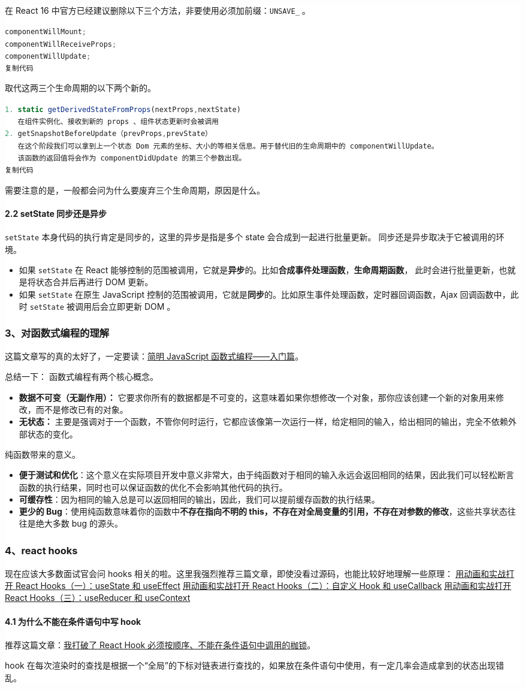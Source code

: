在 React 16 中官方已经建议删除以下三个方法，非要使用必须加前缀：`UNSAVE_` 。

```javascript
componentWillMount;
componentWillReceiveProps;
componentWillUpdate;
复制代码
```

取代这两三个生命周期的以下两个新的。

```javascript
1. static getDerivedStateFromProps(nextProps,nextState)
   在组件实例化、接收到新的 props 、组件状态更新时会被调用
2. getSnapshotBeforeUpdate（prevProps,prevState）
   在这个阶段我们可以拿到上一个状态 Dom 元素的坐标、大小的等相关信息。用于替代旧的生命周期中的 componentWillUpdate。
   该函数的返回值将会作为 componentDidUpdate 的第三个参数出现。
复制代码
```

需要注意的是，一般都会问为什么要废弃三个生命周期，原因是什么。

#### 2.2 setState 同步还是异步

`setState` 本身代码的执行肯定是同步的，这里的异步是指是多个 state 会合成到一起进行批量更新。 同步还是异步取决于它被调用的环境。

- 如果 `setState` 在 React 能够控制的范围被调用，它就是**异步**的。比如**合成事件处理函数**，**生命周期函数**， 此时会进行批量更新，也就是将状态合并后再进行 DOM 更新。
- 如果 `setState` 在原生 JavaScript 控制的范围被调用，它就是**同步**的。比如原生事件处理函数，定时器回调函数，Ajax 回调函数中，此时 `setState` 被调用后会立即更新 DOM 。

### 3、对函数式编程的理解

这篇文章写的真的太好了，一定要读：[简明 JavaScript 函数式编程——入门篇](https://juejin.cn/post/6844903936378273799)。

总结一下： 函数式编程有两个核心概念。

- **数据不可变（无副作用）：** 它要求你所有的数据都是不可变的，这意味着如果你想修改一个对象，那你应该创建一个新的对象用来修改，而不是修改已有的对象。
- **无状态：** 主要是强调对于一个函数，不管你何时运行，它都应该像第一次运行一样，给定相同的输入，给出相同的输出，完全不依赖外部状态的变化。

纯函数带来的意义。

- **便于测试和优化**：这个意义在实际项目开发中意义非常大，由于纯函数对于相同的输入永远会返回相同的结果，因此我们可以轻松断言函数的执行结果，同时也可以保证函数的优化不会影响其他代码的执行。
- **可缓存性**：因为相同的输入总是可以返回相同的输出，因此，我们可以提前缓存函数的执行结果。
- **更少的 Bug**：使用纯函数意味着你的函数中**不存在指向不明的 this，不存在对全局变量的引用，不存在对参数的修改**，这些共享状态往往是绝大多数 bug 的源头。

### 4、react hooks

现在应该大多数面试官会问 hooks 相关的啦。这里我强烈推荐三篇文章，即使没看过源码，也能比较好地理解一些原理：
[用动画和实战打开 React Hooks（一）：useState 和 useEffect](https://juejin.cn/post/6844904127110053895)
[用动画和实战打开 React Hooks（二）：自定义 Hook 和 useCallback](https://juejin.cn/post/6844904132164190221)
[用动画和实战打开 React Hooks（三）：useReducer 和 useContext](https://juejin.cn/post/6844904149746728973)

#### 4.1 为什么不能在条件语句中写 hook

推荐这篇文章：[我打破了 React Hook 必须按顺序、不能在条件语句中调用的枷锁](https://juejin.cn/post/6939766434159394830)。

hook 在每次渲染时的查找是根据一个“全局”的下标对链表进行查找的，如果放在条件语句中使用，有一定几率会造成拿到的状态出现错乱。
